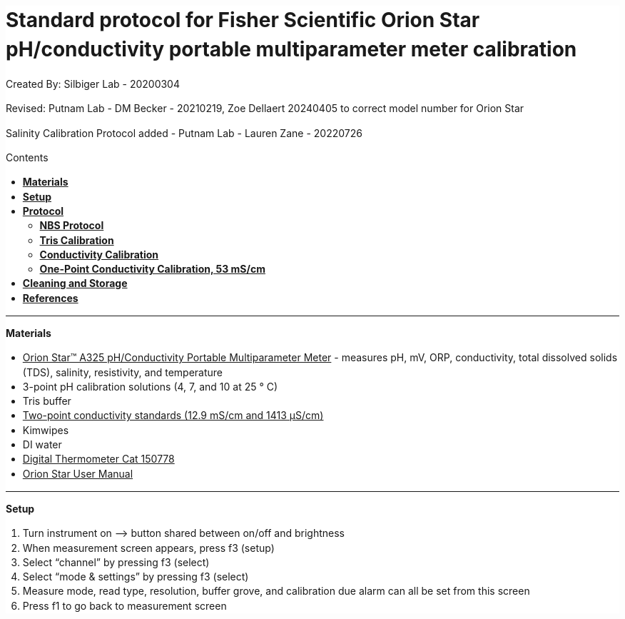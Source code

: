 # Standard protocol for Fisher Scientific Orion Star pH/conductivity portable multiparameter meter calibration


Created By: Silbiger Lab - 20200304

Revised: Putnam Lab - DM Becker - 20210219, Zoe Dellaert 20240405 to correct model number for Orion Star

Salinity Calibration Protocol added - Putnam Lab - Lauren Zane - 20220726


Contents
- [**Materials**](#Materials)  
- [**Setup**](#Setup)
- [**Protocol**](#Protocol)
    - [**NBS Protocol**](#NBS)
    - [**Tris Calibration**](#Tris)
    - [**Conductivity Calibration**](#Conductivity)
    - [**One-Point Conductivity Calibration, 53 mS/cm**](#One-Point_Conductivity_Calibration)
- [**Cleaning and Storage**](#Cleaning_and_Storage)
- [**References**](#References)

***

<a name="Materials"></a> **Materials**
-  [Orion Star™ A325 pH/Conductivity Portable Multiparameter Meter](https://www.thermofisher.com/order/catalog/product/STARA3255?SID=srch-srp-STARA3255)
        - measures pH, mV, ORP, conductivity, total dissolved solids (TDS), salinity, resistivity, and temperature
-  3-point pH calibration solutions (4, 7, and 10 at 25 &deg; C)
- Tris buffer 
- [Two-point conductivity standards (12.9 mS/cm and 1413 μS/cm)](https://www.thermofisher.com/order/catalog/product/011001#/011001)
-  Kimwipes
-  DI water
- [Digital Thermometer Cat 150778](https://www.fishersci.com/shop/products/fisher-scientific-traceable-digital-thermometers-11/150778#?keyword=digital%20thermometer)
-  [Orion Star User Manual](https://www.thermofisher.com/document-connect/document-connect.html?url=https%3A%2F%2Fassets.thermofisher.com%2FTFS-Assets%2FLED%2Fmanuals%2FOrion-Star-A220-Series-Portable-Meter-User-Manual-EN.pdf&title=T3Jpb24gU3RhciBBMjIwIFNlcmllcyBQb3J0YWJsZSBNZXRlciBVc2VyIE1hbnVhbCBbRU5d)

***

 <a name="Setup"></a> **Setup**
1. Turn instrument on --> button shared between on/off and brightness
1. When measurement screen appears, press f3 (setup)
1. Select “channel” by pressing f3 (select)
1. Select “mode & settings” by pressing f3 (select)
1. Measure mode, read type, resolution, buffer grove, and calibration due alarm can all be set from this screen
1. Press f1 to go back to measurement screen
